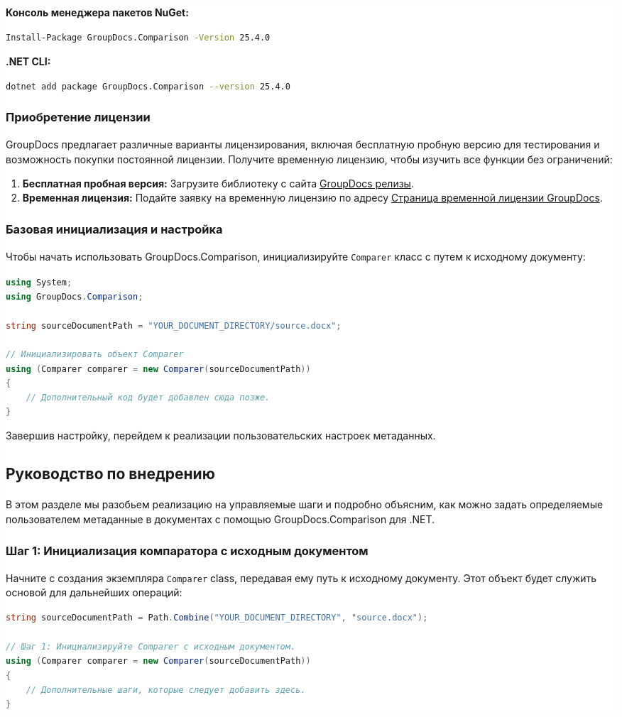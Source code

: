 **Консоль менеджера пакетов NuGet:**
```bash
Install-Package GroupDocs.Comparison -Version 25.4.0
```

**.NET CLI:**
```bash
dotnet add package GroupDocs.Comparison --version 25.4.0
```

### Приобретение лицензии
GroupDocs предлагает различные варианты лицензирования, включая бесплатную пробную версию для тестирования и возможность покупки постоянной лицензии. Получите временную лицензию, чтобы изучить все функции без ограничений:

1. **Бесплатная пробная версия:** Загрузите библиотеку с сайта [GroupDocs релизы](https://releases.groupdocs.com/comparison/net/).
2. **Временная лицензия:** Подайте заявку на временную лицензию по адресу [Страница временной лицензии GroupDocs](https://purchase.groupdocs.com/temporary-license/).

### Базовая инициализация и настройка
Чтобы начать использовать GroupDocs.Comparison, инициализируйте `Comparer` класс с путем к исходному документу:
```csharp
using System;
using GroupDocs.Comparison;

string sourceDocumentPath = "YOUR_DOCUMENT_DIRECTORY/source.docx";

// Инициализировать объект Comparer
using (Comparer comparer = new Comparer(sourceDocumentPath))
{
    // Дополнительный код будет добавлен сюда позже.
}
```
Завершив настройку, перейдем к реализации пользовательских настроек метаданных.

## Руководство по внедрению
В этом разделе мы разобьем реализацию на управляемые шаги и подробно объясним, как можно задать определяемые пользователем метаданные в документах с помощью GroupDocs.Comparison для .NET.

### Шаг 1: Инициализация компаратора с исходным документом
Начните с создания экземпляра `Comparer` class, передавая ему путь к исходному документу. Этот объект будет служить основой для дальнейших операций:
```csharp
string sourceDocumentPath = Path.Combine("YOUR_DOCUMENT_DIRECTORY", "source.docx");

// Шаг 1: Инициализируйте Comparer с исходным документом.
using (Comparer comparer = new Comparer(sourceDocumentPath))
{
    // Дополнительные шаги, которые следует добавить здесь.
}
```
